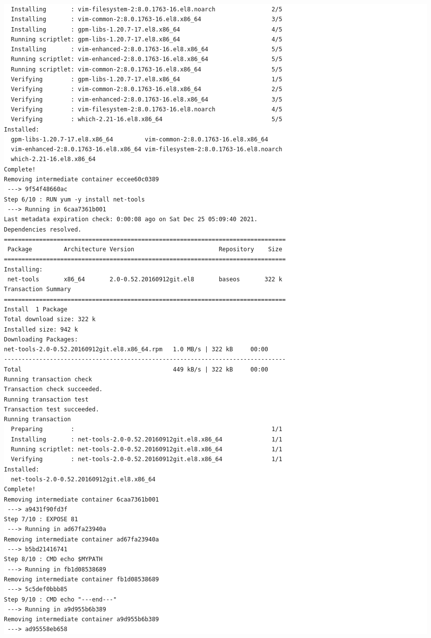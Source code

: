 ```shell
  Installing       : vim-filesystem-2:8.0.1763-16.el8.noarch                2/5 
  Installing       : vim-common-2:8.0.1763-16.el8.x86_64                    3/5 
  Installing       : gpm-libs-1.20.7-17.el8.x86_64                          4/5 
  Running scriptlet: gpm-libs-1.20.7-17.el8.x86_64                          4/5 
  Installing       : vim-enhanced-2:8.0.1763-16.el8.x86_64                  5/5 
  Running scriptlet: vim-enhanced-2:8.0.1763-16.el8.x86_64                  5/5 
  Running scriptlet: vim-common-2:8.0.1763-16.el8.x86_64                    5/5 
  Verifying        : gpm-libs-1.20.7-17.el8.x86_64                          1/5 
  Verifying        : vim-common-2:8.0.1763-16.el8.x86_64                    2/5 
  Verifying        : vim-enhanced-2:8.0.1763-16.el8.x86_64                  3/5 
  Verifying        : vim-filesystem-2:8.0.1763-16.el8.noarch                4/5 
  Verifying        : which-2.21-16.el8.x86_64                               5/5 
Installed:
  gpm-libs-1.20.7-17.el8.x86_64         vim-common-2:8.0.1763-16.el8.x86_64    
  vim-enhanced-2:8.0.1763-16.el8.x86_64 vim-filesystem-2:8.0.1763-16.el8.noarch
  which-2.21-16.el8.x86_64             
Complete!
Removing intermediate container eccee60c0389
 ---> 9f54f48660ac
Step 6/10 : RUN yum -y install net-tools
 ---> Running in 6caa7361b001
Last metadata expiration check: 0:00:08 ago on Sat Dec 25 05:09:40 2021.
Dependencies resolved.
================================================================================
 Package         Architecture Version                        Repository    Size
================================================================================
Installing:
 net-tools       x86_64       2.0-0.52.20160912git.el8       baseos       322 k
Transaction Summary
================================================================================
Install  1 Package
Total download size: 322 k
Installed size: 942 k
Downloading Packages:
net-tools-2.0-0.52.20160912git.el8.x86_64.rpm   1.0 MB/s | 322 kB     00:00    
--------------------------------------------------------------------------------
Total                                           449 kB/s | 322 kB     00:00     
Running transaction check
Transaction check succeeded.
Running transaction test
Transaction test succeeded.
Running transaction
  Preparing        :                                                        1/1 
  Installing       : net-tools-2.0-0.52.20160912git.el8.x86_64              1/1 
  Running scriptlet: net-tools-2.0-0.52.20160912git.el8.x86_64              1/1 
  Verifying        : net-tools-2.0-0.52.20160912git.el8.x86_64              1/1 
Installed:
  net-tools-2.0-0.52.20160912git.el8.x86_64                                     
Complete!
Removing intermediate container 6caa7361b001
 ---> a9431f90fd3f
Step 7/10 : EXPOSE 81
 ---> Running in ad67fa23940a
Removing intermediate container ad67fa23940a
 ---> b5bd21416741
Step 8/10 : CMD echo $MYPATH
 ---> Running in fb1d08538689
Removing intermediate container fb1d08538689
 ---> 5c5def0bbb85
Step 9/10 : CMD echo "---end---"
 ---> Running in a9d955b6b389
Removing intermediate container a9d955b6b389
 ---> ad95558eb658
```